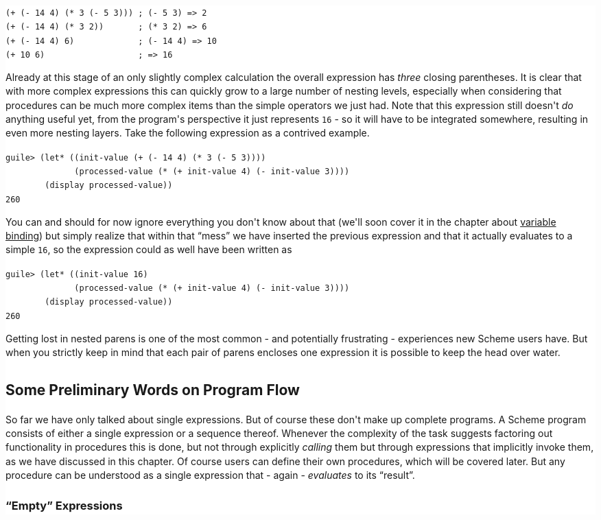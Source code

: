 ```
(+ (- 14 4) (* 3 (- 5 3))) ; (- 5 3) => 2
(+ (- 14 4) (* 3 2))       ; (* 3 2) => 6
(+ (- 14 4) 6)             ; (- 14 4) => 10
(+ 10 6)                   ; => 16
```

Already at this stage of an only slightly complex calculation the overall
expression has *three* closing parentheses.  It is clear that with more complex
expressions this can quickly grow to a large number of nesting levels,
especially when considering that procedures can be much more complex items than
the simple operators we just had.  Note that this expression still doesn't *do*
anything useful yet, from the program's perspective it just represents `16` - so
it will have to be integrated somewhere, resulting in even more nesting layers.
Take the following expression as a contrived example.

```
guile> (let* ((init-value (+ (- 14 4) (* 3 (- 5 3))))
              (processed-value (* (+ init-value 4) (- init-value 3))))
        (display processed-value))
260
```

You can and should for now ignore everything you don't know about that (we'll
soon cover it in the chapter about [variable binding](binding.html)) but simply
realize that within that “mess” we have inserted the previous expression and
that it actually evaluates to a simple `16`, so the expression could as well
have been written as

```
guile> (let* ((init-value 16)
              (processed-value (* (+ init-value 4) (- init-value 3))))
        (display processed-value))
260
```

Getting lost in nested parens is one of the most common - and potentially
frustrating - experiences new Scheme users have.  But when you strictly keep in
mind that each pair of parens encloses one expression it is possible to keep the
head over water.

## Some Preliminary Words on Program Flow

So far we have only talked about single expressions.  But of course these don't
make up complete programs.  A Scheme program consists of either a single
expression or a sequence thereof.  Whenever the complexity of the task suggests
factoring out functionality in procedures this is done, but not through
explicitly *calling* them but through expressions that implicitly invoke them,
as we have discussed in this chapter.  Of course users can define their own
procedures, which will be covered later.  But any procedure can be understood as
a single expression that - again - *evaluates* to its “result”.


### “Empty” Expressions
